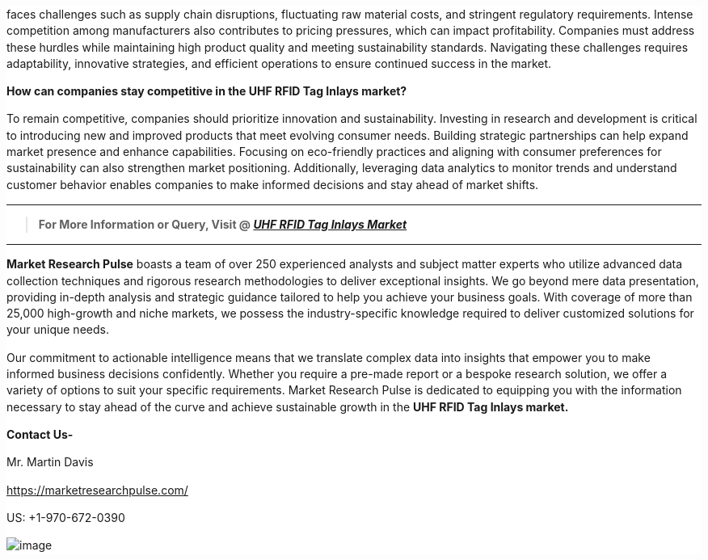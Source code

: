 faces challenges such as supply chain disruptions, fluctuating raw material costs, and stringent regulatory requirements. Intense competition among manufacturers also contributes to pricing pressures, which can impact profitability. Companies must address these hurdles while maintaining high product quality and meeting sustainability standards. Navigating these challenges requires adaptability, innovative strategies, and efficient operations to ensure continued success in the market.</p><p><strong>How can companies stay competitive in the UHF RFID Tag Inlays market?</strong></p><p>To remain competitive, companies should prioritize innovation and sustainability. Investing in research and development is critical to introducing new and improved products that meet evolving consumer needs. Building strategic partnerships can help expand market presence and enhance capabilities. Focusing on eco-friendly practices and aligning with consumer preferences for sustainability can also strengthen market positioning. Additionally, leveraging data analytics to monitor trends and understand customer behavior enables companies to make informed decisions and stay ahead of market shifts.</p><hr /><blockquote><p><strong>For More Information or Query, Visit @&nbsp;<em><a href="https://marketresearchpulse.com/report/3157/uhf-rfid-tag-inlays-market?utm_source=Linkedin&utm_medium=022">UHF RFID Tag Inlays Market</a></em></strong></p></blockquote><hr /><p><strong>Market Research Pulse</strong> boasts a team of over 250 experienced analysts and subject matter experts who utilize advanced data collection techniques and rigorous research methodologies to deliver exceptional insights. We go beyond mere data presentation, providing in-depth analysis and strategic guidance tailored to help you achieve your business goals. With coverage of more than 25,000 high-growth and niche markets, we possess the industry-specific knowledge required to deliver customized solutions for your unique needs.</p><p>Our commitment to actionable intelligence means that we translate complex data into insights that empower you to make informed business decisions confidently. Whether you require a pre-made report or a bespoke research solution, we offer a variety of options to suit your specific requirements. Market Research Pulse is dedicated to equipping you with the information necessary to stay ahead of the curve and achieve sustainable growth in the <strong>UHF RFID Tag Inlays market.</strong></p><p><strong>Contact Us-</strong></p><p>Mr. Martin Davis</p><p>https://marketresearchpulse.com/</p><p>US: +1-970-672-0390</p>
![image](https://github.com/user-attachments/assets/3b6d3b58-4eed-4186-935a-5a8fb4be9094)
